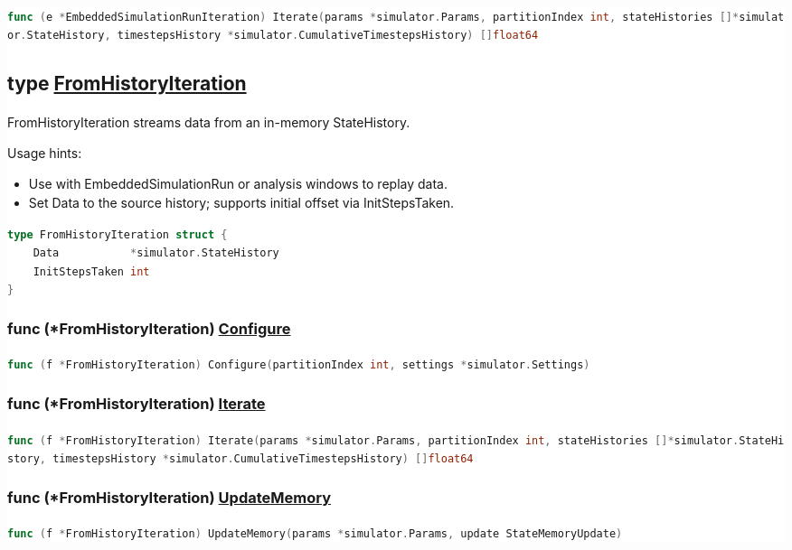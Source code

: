 ```go
func (e *EmbeddedSimulationRunIteration) Iterate(params *simulator.Params, partitionIndex int, stateHistories []*simulator.StateHistory, timestepsHistory *simulator.CumulativeTimestepsHistory) []float64
```



<a name="FromHistoryIteration"></a>

## type [FromHistoryIteration](<https://github.com/umbralcalc/stochadex/blob/main/pkg/general/from_history.go#L12-L15>)

FromHistoryIteration streams data from an in\-memory StateHistory.

Usage hints:

- Use with EmbeddedSimulationRun or analysis windows to replay data.
- Set Data to the source history; supports initial offset via InitStepsTaken.

```go
type FromHistoryIteration struct {
    Data           *simulator.StateHistory
    InitStepsTaken int
}
```

<a name="FromHistoryIteration.Configure"></a>

### func \(\*FromHistoryIteration\) [Configure](<https://github.com/umbralcalc/stochadex/blob/main/pkg/general/from_history.go#L17-L20>)

```go
func (f *FromHistoryIteration) Configure(partitionIndex int, settings *simulator.Settings)
```



<a name="FromHistoryIteration.Iterate"></a>

### func \(\*FromHistoryIteration\) [Iterate](<https://github.com/umbralcalc/stochadex/blob/main/pkg/general/from_history.go#L23-L28>)

```go
func (f *FromHistoryIteration) Iterate(params *simulator.Params, partitionIndex int, stateHistories []*simulator.StateHistory, timestepsHistory *simulator.CumulativeTimestepsHistory) []float64
```



<a name="FromHistoryIteration.UpdateMemory"></a>

### func \(\*FromHistoryIteration\) [UpdateMemory](<https://github.com/umbralcalc/stochadex/blob/main/pkg/general/from_history.go#L44-L47>)

```go
func (f *FromHistoryIteration) UpdateMemory(params *simulator.Params, update StateMemoryUpdate)
```
